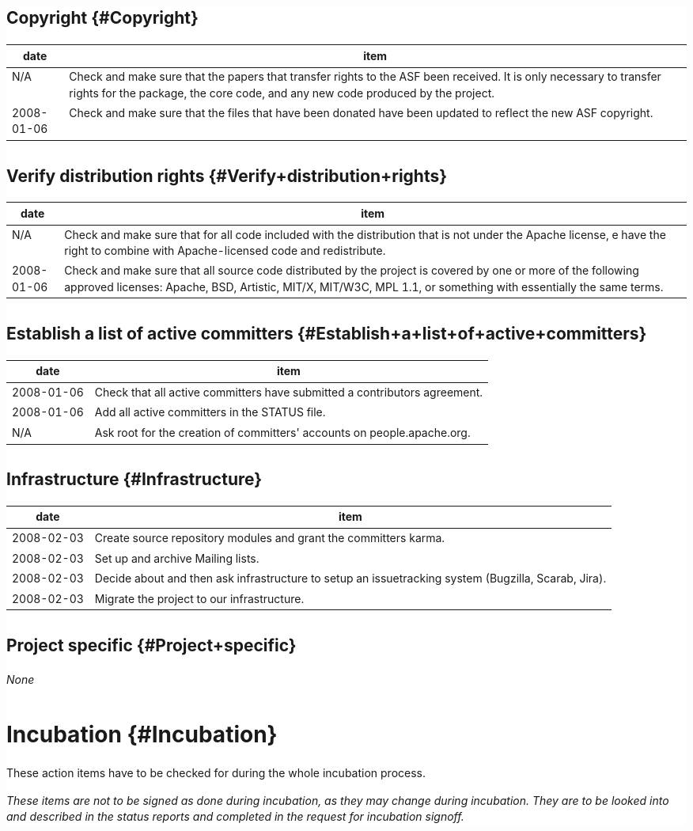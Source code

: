 ## Copyright {#Copyright}

| date | item |
|------|------|
| N/A | Check and make sure that the papers that transfer rights to the ASF been received. It is only necessary to transfer rights for the package, the core code, and any new code produced by the project. |
| 2008-01-06 | Check and make sure that the files that have been donated have been updated to reflect the new ASF copyright. |

## Verify distribution rights {#Verify+distribution+rights}

| date | item |
|------|------|
| N/A | Check and make sure that for all code included with the distribution that is not under the Apache license, e have the right to combine with Apache-licensed code and redistribute. |
| 2008-01-06 | Check and make sure that all source code distributed by the project is covered by one or more of the following approved licenses: Apache, BSD, Artistic, MIT/X, MIT/W3C, MPL 1.1, or something with essentially the same terms. |

## Establish a list of active committers {#Establish+a+list+of+active+committers}

| date | item |
|------|------|
| 2008-01-06 | Check that all active committers have submitted a contributors agreement. |
| 2008-01-06 | Add all active committers in the STATUS file. |
| N/A | Ask root for the creation of committers' accounts on people.apache.org. |

## Infrastructure {#Infrastructure}

| date | item |
|------|------|
| 2008-02-03 | Create source repository modules and grant the committers karma. |
| 2008-02-03 | Set up and archive Mailing lists. |
| 2008-02-03 | Decide about and then ask infrastructure to setup an issuetracking system (Bugzilla, Scarab, Jira). |
| 2008-02-03 | Migrate the project to our infrastructure. |

## Project specific {#Project+specific}

 _None_ 


# Incubation {#Incubation}

These action items have to be checked for during the whole incubation process.


 _These items are not to be signed as done during incubation, as they may change during incubation._  _They are to be looked into and described in the status reports and completed in the request for incubation signoff._ 
